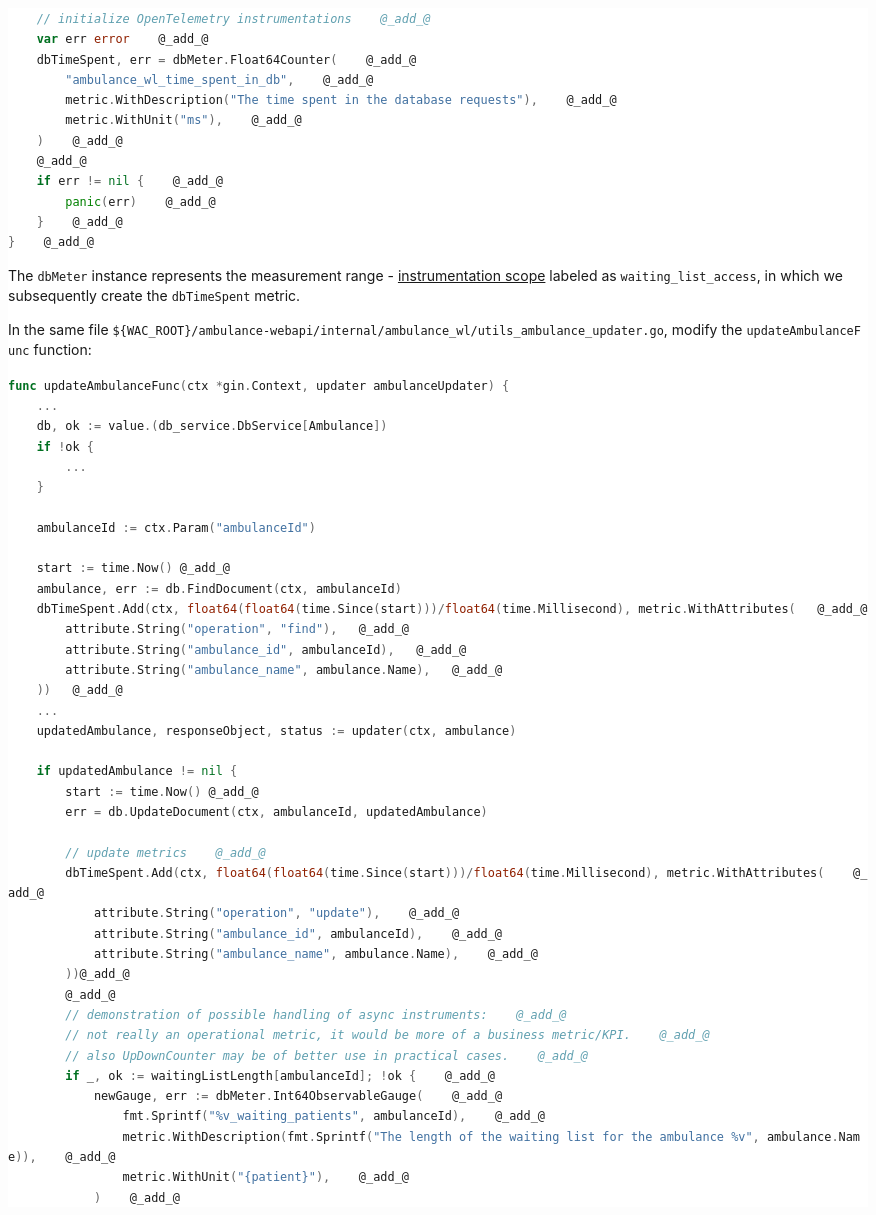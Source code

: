 ```go
    // initialize OpenTelemetry instrumentations    @_add_@
    var err error    @_add_@
    dbTimeSpent, err = dbMeter.Float64Counter(    @_add_@
        "ambulance_wl_time_spent_in_db",    @_add_@
        metric.WithDescription("The time spent in the database requests"),    @_add_@
        metric.WithUnit("ms"),    @_add_@
    )    @_add_@
    @_add_@
    if err != nil {    @_add_@
        panic(err)    @_add_@
    }    @_add_@
}    @_add_@
```

The `dbMeter` instance represents the measurement range - [instrumentation scope](https://opentelemetry.io/docs/concepts/instrumentation-scope/) labeled as `waiting_list_access`, in which we subsequently create the `dbTimeSpent` metric.

In the same file `${WAC_ROOT}/ambulance-webapi/internal/ambulance_wl/utils_ambulance_updater.go`, modify the `updateAmbulanceFunc` function:


```go
func updateAmbulanceFunc(ctx *gin.Context, updater ambulanceUpdater) {
    ...
    db, ok := value.(db_service.DbService[Ambulance])
    if !ok {
        ...
    }

    ambulanceId := ctx.Param("ambulanceId")

    start := time.Now() @_add_@
    ambulance, err := db.FindDocument(ctx, ambulanceId)
    dbTimeSpent.Add(ctx, float64(float64(time.Since(start)))/float64(time.Millisecond), metric.WithAttributes(   @_add_@
        attribute.String("operation", "find"),   @_add_@
        attribute.String("ambulance_id", ambulanceId),   @_add_@
        attribute.String("ambulance_name", ambulance.Name),   @_add_@
    ))   @_add_@   
    ...
    updatedAmbulance, responseObject, status := updater(ctx, ambulance)

    if updatedAmbulance != nil {
        start := time.Now() @_add_@
        err = db.UpdateDocument(ctx, ambulanceId, updatedAmbulance)

        // update metrics    @_add_@
        dbTimeSpent.Add(ctx, float64(float64(time.Since(start)))/float64(time.Millisecond), metric.WithAttributes(    @_add_@
            attribute.String("operation", "update"),    @_add_@
            attribute.String("ambulance_id", ambulanceId),    @_add_@
            attribute.String("ambulance_name", ambulance.Name),    @_add_@
        ))@_add_@
        @_add_@
        // demonstration of possible handling of async instruments:    @_add_@
        // not really an operational metric, it would be more of a business metric/KPI.    @_add_@
        // also UpDownCounter may be of better use in practical cases.    @_add_@
        if _, ok := waitingListLength[ambulanceId]; !ok {    @_add_@
            newGauge, err := dbMeter.Int64ObservableGauge(    @_add_@
                fmt.Sprintf("%v_waiting_patients", ambulanceId),    @_add_@
                metric.WithDescription(fmt.Sprintf("The length of the waiting list for the ambulance %v", ambulance.Name)),    @_add_@
                metric.WithUnit("{patient}"),    @_add_@
            )    @_add_@
```